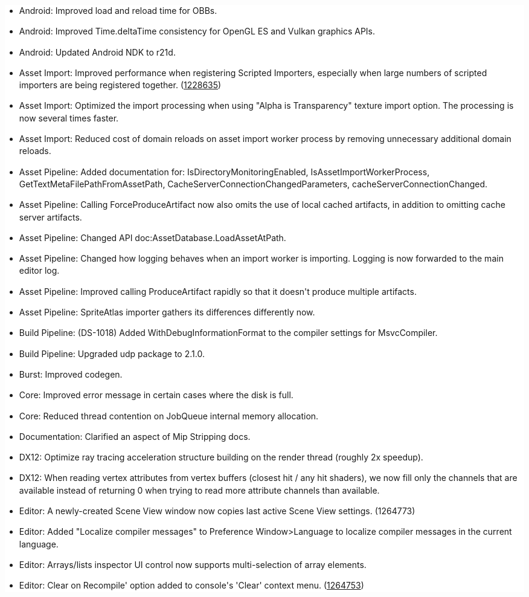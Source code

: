 *   Android: Improved load and reload time for OBBs.
    
*   Android: Improved Time.deltaTime consistency for OpenGL ES and Vulkan graphics APIs.
    
*   Android: Updated Android NDK to r21d.
    
*   Asset Import: Improved performance when registering Scripted Importers, especially when large numbers of scripted importers are being registered together. ([1228635](https://issuetracker.unity3d.com/issues/compilation-with-5000-scriptedimporters-is-very-slow-takes-250-seconds))
    
*   Asset Import: Optimized the import processing when using "Alpha is Transparency" texture import option. The processing is now several times faster.
    
*   Asset Import: Reduced cost of domain reloads on asset import worker process by removing unnecessary additional domain reloads.
    
*   Asset Pipeline: Added documentation for: IsDirectoryMonitoringEnabled, IsAssetImportWorkerProcess, GetTextMetaFilePathFromAssetPath, CacheServerConnectionChangedParameters, cacheServerConnectionChanged.
    
*   Asset Pipeline: Calling ForceProduceArtifact now also omits the use of local cached artifacts, in addition to omitting cache server artifacts.
    
*   Asset Pipeline: Changed API doc:AssetDatabase.LoadAssetAtPath.
    
*   Asset Pipeline: Changed how logging behaves when an import worker is importing. Logging is now forwarded to the main editor log.
    
*   Asset Pipeline: Improved calling ProduceArtifact rapidly so that it doesn't produce multiple artifacts.
    
*   Asset Pipeline: SpriteAtlas importer gathers its differences differently now.
    
*   Build Pipeline: (DS-1018) Added WithDebugInformationFormat to the compiler settings for MsvcCompiler.
    
*   Build Pipeline: Upgraded udp package to 2.1.0.
    
*   Burst: Improved codegen.
    
*   Core: Improved error message in certain cases where the disk is full.
    
*   Core: Reduced thread contention on JobQueue internal memory allocation.
    
*   Documentation: Clarified an aspect of Mip Stripping docs.
    
*   DX12: Optimize ray tracing acceleration structure building on the render thread (roughly 2x speedup).
    
*   DX12: When reading vertex attributes from vertex buffers (closest hit / any hit shaders), we now fill only the channels that are available instead of returning 0 when trying to read more attribute channels than available.
    
*   Editor: A newly-created Scene View window now copies last active Scene View settings. (1264773)
    
*   Editor: Added "Localize compiler messages" to Preference Window>Language to localize compiler messages in the current language.
    
*   Editor: Arrays/lists inspector UI control now supports multi-selection of array elements.
    
*   Editor: Clear on Recompile' option added to console's 'Clear' context menu. ([1264753](https://issuetracker.unity3d.com/issues/console-window-add-clear-on-recompile-option))
    